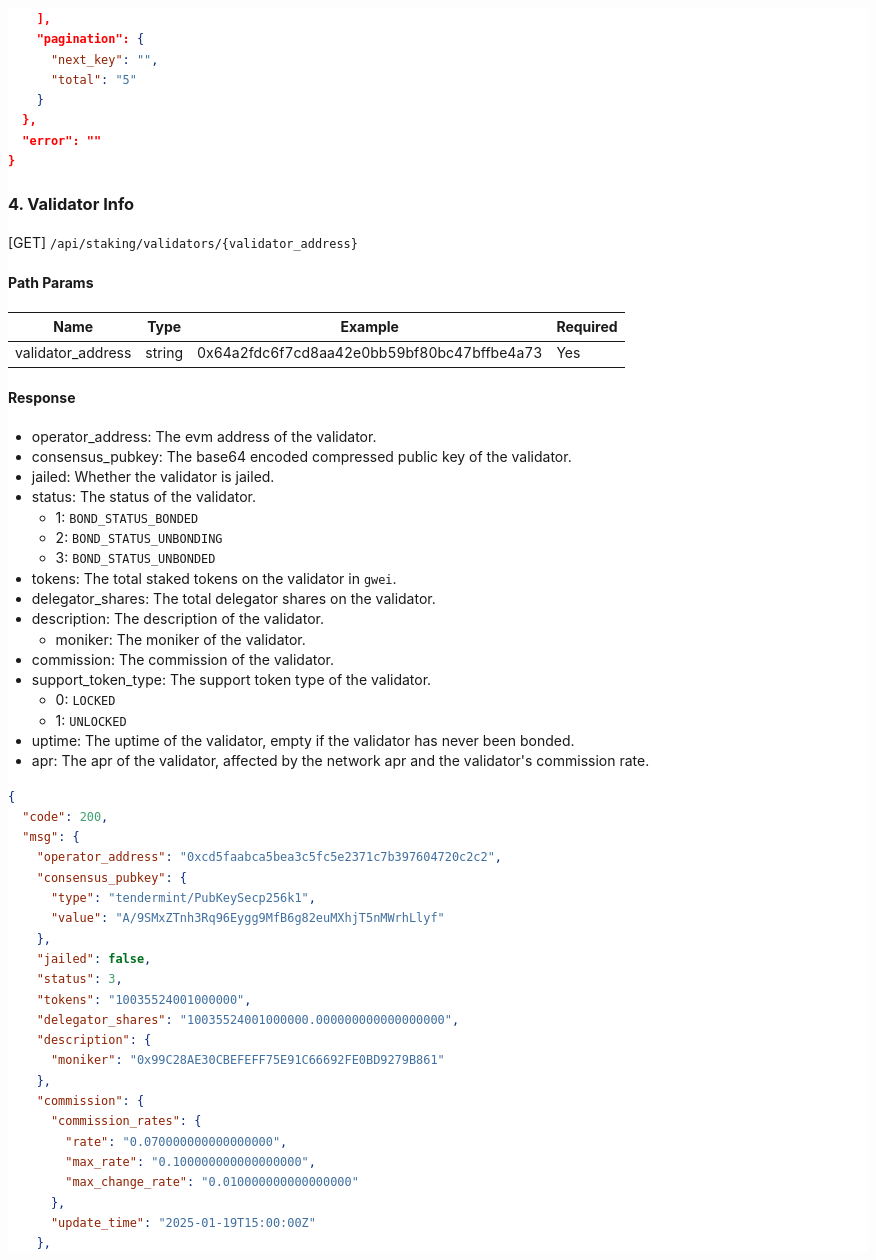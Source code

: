 ```json
    ],
    "pagination": {
      "next_key": "",
      "total": "5"
    }
  },
  "error": ""
}
```

### 4. Validator Info

[GET] `/api/staking/validators/{validator_address}`

#### Path Params

| Name                   | Type   | Example                                    | Required |
|------------------------|--------|--------------------------------------------|----------|
| validator_address      | string | 0x64a2fdc6f7cd8aa42e0bb59bf80bc47bffbe4a73 | Yes      |

#### Response

- operator_address: The evm address of the validator.
- consensus_pubkey: The base64 encoded compressed public key of the validator.
- jailed: Whether the validator is jailed.
- status: The status of the validator.
  - 1: `BOND_STATUS_BONDED`
  - 2: `BOND_STATUS_UNBONDING`
  - 3: `BOND_STATUS_UNBONDED`
- tokens: The total staked tokens on the validator in `gwei`.
- delegator_shares: The total delegator shares on the validator.
- description: The description of the validator.
  - moniker: The moniker of the validator.
- commission: The commission of the validator.
- support_token_type: The support token type of the validator.
  - 0: `LOCKED`
  - 1: `UNLOCKED`
- uptime: The uptime of the validator, empty if the validator has never been bonded.
- apr: The apr of the validator, affected by the network apr and the validator's commission rate.

```json
{
  "code": 200,
  "msg": {
    "operator_address": "0xcd5faabca5bea3c5fc5e2371c7b397604720c2c2",
    "consensus_pubkey": {
      "type": "tendermint/PubKeySecp256k1",
      "value": "A/9SMxZTnh3Rq96Eygg9MfB6g82euMXhjT5nMWrhLlyf"
    },
    "jailed": false,
    "status": 3,
    "tokens": "10035524001000000",
    "delegator_shares": "10035524001000000.000000000000000000",
    "description": {
      "moniker": "0x99C28AE30CBEFEFF75E91C66692FE0BD9279B861"
    },
    "commission": {
      "commission_rates": {
        "rate": "0.070000000000000000",
        "max_rate": "0.100000000000000000",
        "max_change_rate": "0.010000000000000000"
      },
      "update_time": "2025-01-19T15:00:00Z"
    },
```